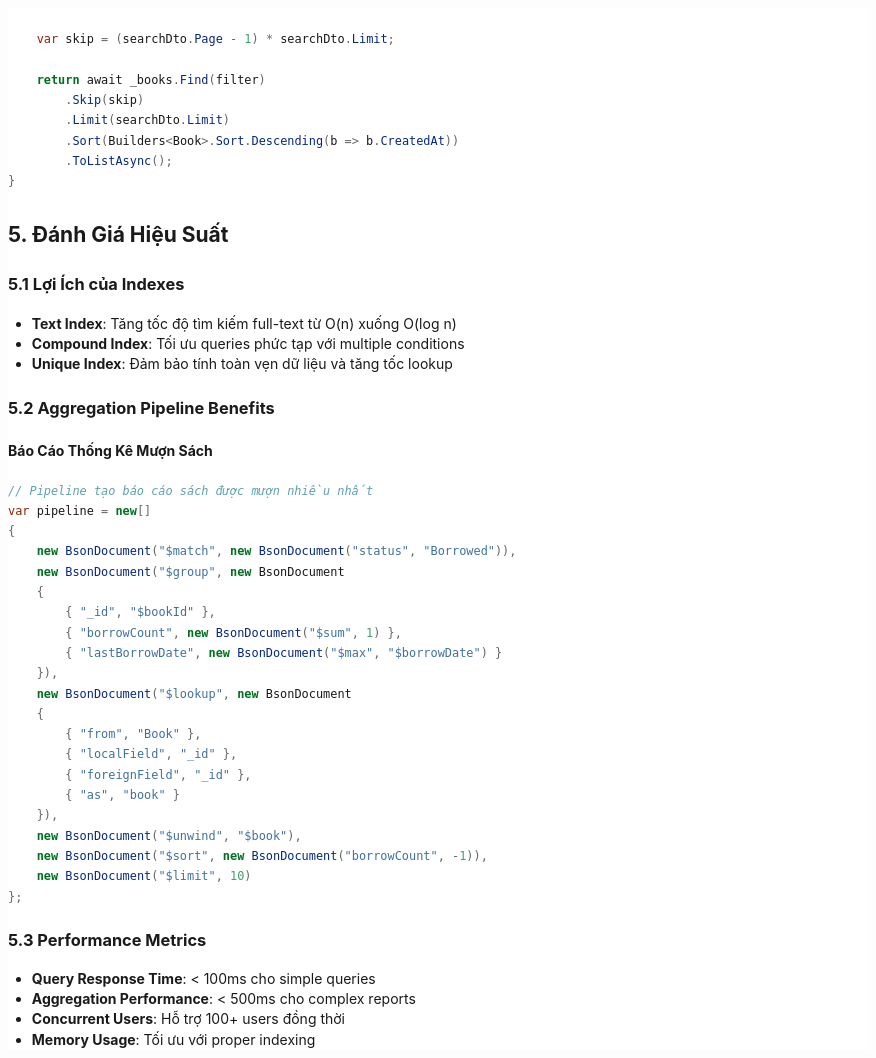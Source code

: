 ```csharp
    
    var skip = (searchDto.Page - 1) * searchDto.Limit;
    
    return await _books.Find(filter)
        .Skip(skip)
        .Limit(searchDto.Limit)
        .Sort(Builders<Book>.Sort.Descending(b => b.CreatedAt))
        .ToListAsync();
}
```

## 5. Đánh Giá Hiệu Suất

### 5.1 Lợi Ích của Indexes

- **Text Index**: Tăng tốc độ tìm kiếm full-text từ O(n) xuống O(log n)
- **Compound Index**: Tối ưu queries phức tạp với multiple conditions
- **Unique Index**: Đảm bảo tính toàn vẹn dữ liệu và tăng tốc lookup

### 5.2 Aggregation Pipeline Benefits

#### Báo Cáo Thống Kê Mượn Sách
```csharp
// Pipeline tạo báo cáo sách được mượn nhiều nhất
var pipeline = new[]
{
    new BsonDocument("$match", new BsonDocument("status", "Borrowed")),
    new BsonDocument("$group", new BsonDocument
    {
        { "_id", "$bookId" },
        { "borrowCount", new BsonDocument("$sum", 1) },
        { "lastBorrowDate", new BsonDocument("$max", "$borrowDate") }
    }),
    new BsonDocument("$lookup", new BsonDocument
    {
        { "from", "Book" },
        { "localField", "_id" },
        { "foreignField", "_id" },
        { "as", "book" }
    }),
    new BsonDocument("$unwind", "$book"),
    new BsonDocument("$sort", new BsonDocument("borrowCount", -1)),
    new BsonDocument("$limit", 10)
};
```

### 5.3 Performance Metrics

- **Query Response Time**: < 100ms cho simple queries
- **Aggregation Performance**: < 500ms cho complex reports
- **Concurrent Users**: Hỗ trợ 100+ users đồng thời
- **Memory Usage**: Tối ưu với proper indexing
